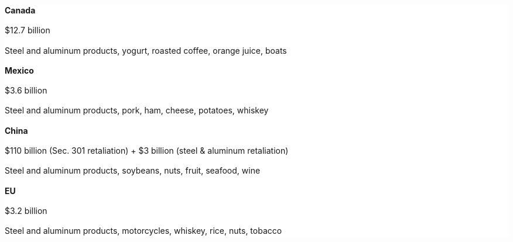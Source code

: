 </th>
</tr>
</thead>
<tbody>
<tr>
<td>
<p><strong>Canada</strong></p>
</td>
<td>
<p>$12.7 billion</p>
</td>
<td>
<p>Steel and aluminum products, yogurt, roasted coffee, orange juice, boats</p>
</td>
</tr>
<tr>
<td>
<p><strong>Mexico</strong></p>
</td>
<td>
<p>$3.6 billion</p>
</td>
<td>
<p>Steel and aluminum products, pork, ham, cheese, potatoes, whiskey</p>
</td>
</tr>
<tr>
<td>
<p><strong>China</strong></p>
</td>
<td>
<p>$110 billion (Sec. 301 retaliation) + $3 billion (steel & aluminum retaliation)</p>
</td>
<td>
<p>Steel and aluminum products, soybeans, nuts, fruit, seafood, wine</p>
</td>
</tr>
<tr>
<td>
<p><strong>EU</strong></p>
</td>
<td>
<p>$3.2 billion</p>
</td>
<td>
<p>Steel and aluminum products, motorcycles, whiskey, rice, nuts, tobacco</p>
</td>
</tr>
</tbody>
</table>
